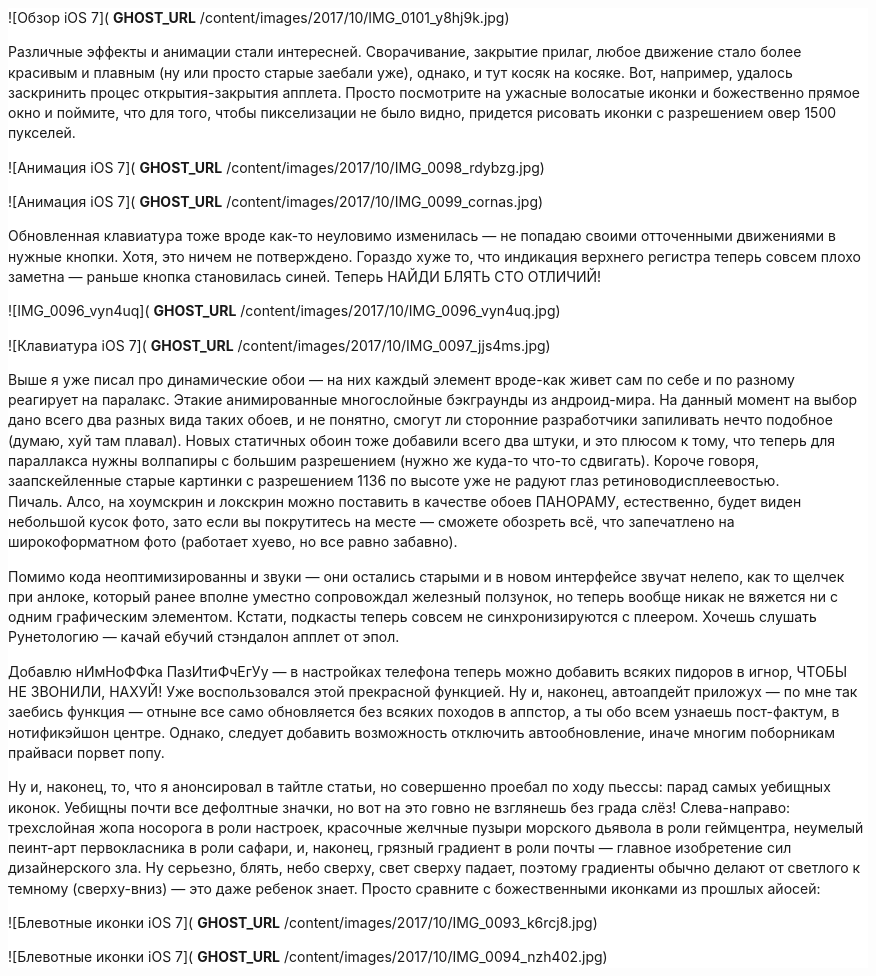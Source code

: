 ![Обзор iOS 7]( __GHOST_URL__ /content/images/2017/10/IMG_0101_y8hj9k.jpg)

Различные эффекты и анимации стали интересней. Сворачивание, закрытие прилаг, любое движение стало более красивым и плавным (ну или просто старые заебали уже), однако, и тут косяк на косяке. Вот, например, удалось заскринить процес открытия-закрытия апплета. Просто посмотрите на ужасные волосатые иконки и божественно прямое окно и поймите, что для того, чтобы пикселизации не было видно, придется рисовать иконки с разрешением овер 1500 пукселей.

![Анимация iOS 7]( __GHOST_URL__ /content/images/2017/10/IMG_0098_rdybzg.jpg)

![Анимация iOS 7]( __GHOST_URL__ /content/images/2017/10/IMG_0099_cornas.jpg)

Обновленная клавиатура тоже вроде как-то неуловимо изменилась — не попадаю своими отточенными движениями в нужные кнопки. Хотя, это ничем не потверждено. Гораздо хуже то, что индикация верхнего регистра теперь совсем плохо заметна — раньше кнопка становилась синей. Теперь НАЙДИ БЛЯТЬ СТО ОТЛИЧИЙ!

![IMG_0096_vyn4uq]( __GHOST_URL__ /content/images/2017/10/IMG_0096_vyn4uq.jpg)

![Клавиатура iOS 7]( __GHOST_URL__ /content/images/2017/10/IMG_0097_jjs4ms.jpg)

Выше я уже писал про динамические обои — на них каждый элемент вроде-как живет сам по себе и по разному реагирует на паралакс. Этакие анимированные многослойные бэкграунды из андроид-мира. На данный момент на выбор дано всего два разных вида таких обоев, и не понятно, смогут ли сторонние разработчики запиливать нечто подобное (думаю, хуй там плавал). Новых статичных обоин тоже добавили всего два штуки, и это плюсом к тому, что теперь для параллакса нужны волпапиры с большим разрешением (нужно же куда-то что-то сдвигать). Короче говоря, заапскейленные старые картинки с разрешением 1136 по высоте уже не радуют глаз ретиноводисплеевостью. Пичаль.&nbsp;Алсо, на хоумскрин и локскрин можно поставить в качестве обоев ПАНОРАМУ, естественно, будет виден небольшой кусок фото, зато если вы покрутитесь на месте — сможете обозреть всё, что запечатлено на широкоформатном фото (работает хуево, но все равно забавно).

Помимо кода неоптимизированны и звуки — они остались старыми и в новом интерфейсе звучат нелепо, как то щелчек при анлоке, который ранее вполне уместно сопровождал железный ползунок, но теперь вообще никак не вяжется ни с одним графическим элементом. Кстати, подкасты теперь совсем не синхронизируются с плеером. Хочешь слушать Рунетологию — качай ебучий стэндалон апплет от эпол.

Добавлю нИмНоФФка ПазИтиФчЕгУу — в настройках телефона теперь можно добавить всяких пидоров в игнор, ЧТОБЫ НЕ ЗВОНИЛИ, НАХУЙ! Уже воспользовался этой прекрасной функцией. Ну и, наконец, автоапдейт приложух — по мне так заебись функция — отныне все само обновляется без всяких походов в аппстор, а ты обо всем узнаешь пост-фактум, в нотификэйшон центре. Однако, следует добавить возможность отключить автообновление, иначе многим поборникам прайваси порвет попу.

Ну и, наконец, то, что я анонсировал в тайтле статьи, но совершенно проебал по ходу пьессы: парад самых уебищных иконок. Уебищны почти все дефолтные значки, но вот на это говно не взглянешь без града слёз! Слева-направо: трехслойная жопа носорога в роли настроек, красочные желчные пузыри морского дьявола в роли геймцентра, неумелый пеинт-арт первокласника в роли сафари, и, наконец, грязный градиент в роли почты — главное изобретение сил дизайнерского зла. Ну серьезно, блять, небо сверху, свет сверху падает, поэтому градиенты обычно делают от светлого к темному (сверху-вниз) — это даже ребенок знает. Просто сравните с божественными иконками из прошлых айосей:

![Блевотные иконки iOS 7]( __GHOST_URL__ /content/images/2017/10/IMG_0093_k6rcj8.jpg)

![Блевотные иконки iOS 7]( __GHOST_URL__ /content/images/2017/10/IMG_0094_nzh402.jpg)
